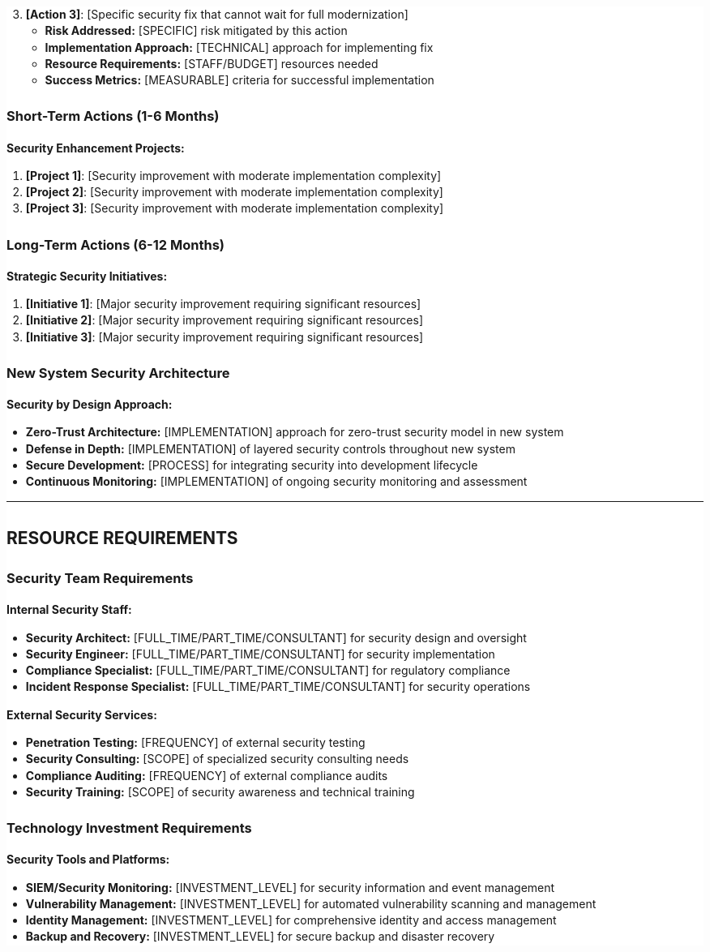 3. **[Action 3]**: [Specific security fix that cannot wait for full modernization]
   - **Risk Addressed:** [SPECIFIC] risk mitigated by this action
   - **Implementation Approach:** [TECHNICAL] approach for implementing fix
   - **Resource Requirements:** [STAFF/BUDGET] resources needed
   - **Success Metrics:** [MEASURABLE] criteria for successful implementation

### Short-Term Actions (1-6 Months)
**Security Enhancement Projects:**
1. **[Project 1]**: [Security improvement with moderate implementation complexity]
2. **[Project 2]**: [Security improvement with moderate implementation complexity]
3. **[Project 3]**: [Security improvement with moderate implementation complexity]

### Long-Term Actions (6-12 Months)
**Strategic Security Initiatives:**
1. **[Initiative 1]**: [Major security improvement requiring significant resources]
2. **[Initiative 2]**: [Major security improvement requiring significant resources]
3. **[Initiative 3]**: [Major security improvement requiring significant resources]

### New System Security Architecture
**Security by Design Approach:**
- **Zero-Trust Architecture:** [IMPLEMENTATION] approach for zero-trust security model in new system
- **Defense in Depth:** [IMPLEMENTATION] of layered security controls throughout new system
- **Secure Development:** [PROCESS] for integrating security into development lifecycle
- **Continuous Monitoring:** [IMPLEMENTATION] of ongoing security monitoring and assessment

---

## RESOURCE REQUIREMENTS

### Security Team Requirements
**Internal Security Staff:**
- **Security Architect:** [FULL_TIME/PART_TIME/CONSULTANT] for security design and oversight
- **Security Engineer:** [FULL_TIME/PART_TIME/CONSULTANT] for security implementation
- **Compliance Specialist:** [FULL_TIME/PART_TIME/CONSULTANT] for regulatory compliance
- **Incident Response Specialist:** [FULL_TIME/PART_TIME/CONSULTANT] for security operations

**External Security Services:**
- **Penetration Testing:** [FREQUENCY] of external security testing
- **Security Consulting:** [SCOPE] of specialized security consulting needs
- **Compliance Auditing:** [FREQUENCY] of external compliance audits
- **Security Training:** [SCOPE] of security awareness and technical training

### Technology Investment Requirements
**Security Tools and Platforms:**
- **SIEM/Security Monitoring:** [INVESTMENT_LEVEL] for security information and event management
- **Vulnerability Management:** [INVESTMENT_LEVEL] for automated vulnerability scanning and management
- **Identity Management:** [INVESTMENT_LEVEL] for comprehensive identity and access management
- **Backup and Recovery:** [INVESTMENT_LEVEL] for secure backup and disaster recovery
